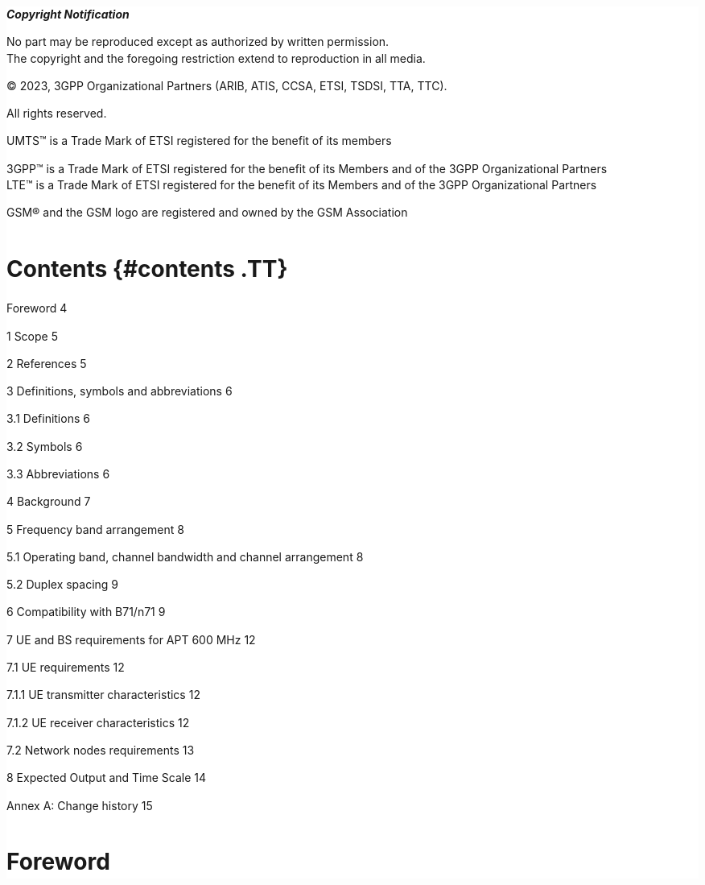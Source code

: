 ***Copyright Notification***

No part may be reproduced except as authorized by written permission.\
The copyright and the foregoing restriction extend to reproduction in
all media.

© 2023, 3GPP Organizational Partners (ARIB, ATIS, CCSA, ETSI, TSDSI,
TTA, TTC).

All rights reserved.

UMTS™ is a Trade Mark of ETSI registered for the benefit of its members

3GPP™ is a Trade Mark of ETSI registered for the benefit of its Members
and of the 3GPP Organizational Partners\
LTE™ is a Trade Mark of ETSI registered for the benefit of its Members
and of the 3GPP Organizational Partners

GSM® and the GSM logo are registered and owned by the GSM Association

 Contents {#contents .TT}
========

Foreword 4

1 Scope 5

2 References 5

3 Definitions, symbols and abbreviations 6

3.1 Definitions 6

3.2 Symbols 6

3.3 Abbreviations 6

4 Background 7

5 Frequency band arrangement 8

5.1 Operating band, channel bandwidth and channel arrangement 8

5.2 Duplex spacing 9

6 Compatibility with B71/n71 9

7 UE and BS requirements for APT 600 MHz 12

7.1 UE requirements 12

7.1.1 UE transmitter characteristics 12

7.1.2 UE receiver characteristics 12

7.2 Network nodes requirements 13

8 Expected Output and Time Scale 14

Annex A: Change history 15

 Foreword
========

